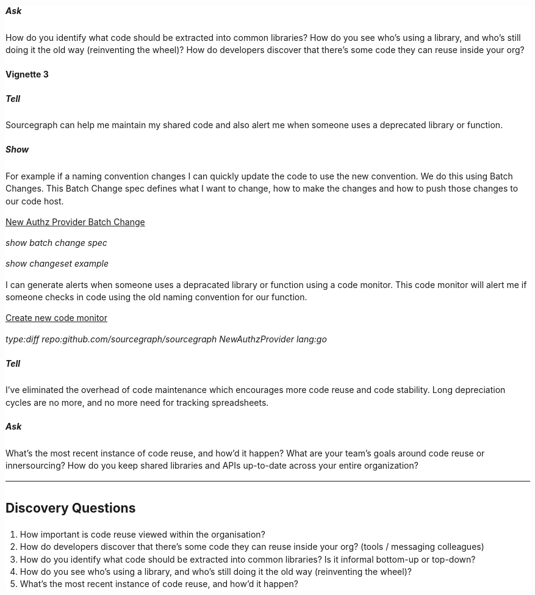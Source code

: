 
##### Ask

How do you identify what code should be extracted into common libraries?
How do you see who’s using a library, and who’s still doing it the old way (reinventing the wheel)?
How do developers discover that there’s some code they can reuse inside your org?



#### Vignette 3

##### Tell

Sourcegraph can help me maintain my shared code and also alert me when someone uses a deprecated library or function.


##### Show 

For example if a naming convention changes I can quickly update the code to use the new convention. We do this using Batch Changes. This Batch Change spec defines what I want to change, how to make the changes and how to push those changes to our code host.

[New Authz Provider Batch Change](https://demo.sourcegraph.com/users/christine/batch-changes/Rename-newAuthzProvider?visible=5)

*show batch change spec*

*show changeset example*

I can generate alerts when someone uses a depracated library or function using a code monitor. This code monitor will alert me if someone checks in code using the old naming convention for our function.

[Create new code monitor](https://demo.sourcegraph.com/code-monitoring/new)

*type:diff repo:github.com/sourcegraph/sourcegraph NewAuthzProvider lang:go*


##### Tell

I’ve eliminated the overhead of code maintenance which encourages more code reuse and code stability. Long depreciation cycles are no more, and no more need for tracking spreadsheets.

##### Ask

What’s the most recent instance of code reuse, and how’d it happen?
What are your team’s goals around code reuse or innersourcing?
How do you keep shared libraries and APIs up-to-date across your entire organization?

* * *


## Discovery Questions

1. How important is code reuse viewed within the organisation?
2. How do developers discover that there’s some code they can reuse inside your org? (tools / messaging colleagues)
2. How do you identify what code should be extracted into common libraries? Is it informal bottom-up or top-down?
3. How do you see who’s using a library, and who’s still doing it the old way (reinventing the wheel)?
4. What’s the most recent instance of code reuse, and how’d it happen?
